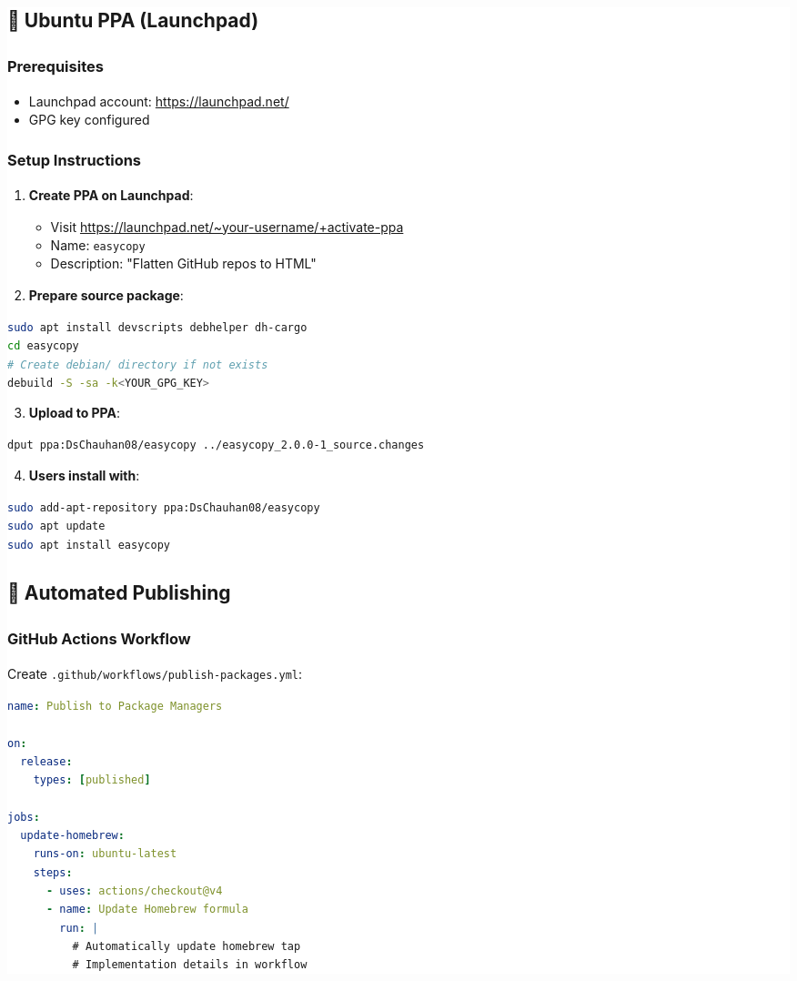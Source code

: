 ## 📘 Ubuntu PPA (Launchpad)

### Prerequisites
- Launchpad account: https://launchpad.net/
- GPG key configured

### Setup Instructions

1. **Create PPA on Launchpad**:
   - Visit https://launchpad.net/~your-username/+activate-ppa
   - Name: `easycopy`
   - Description: "Flatten GitHub repos to HTML"

2. **Prepare source package**:
```bash
sudo apt install devscripts debhelper dh-cargo
cd easycopy
# Create debian/ directory if not exists
debuild -S -sa -k<YOUR_GPG_KEY>
```

3. **Upload to PPA**:
```bash
dput ppa:DsChauhan08/easycopy ../easycopy_2.0.0-1_source.changes
```

4. **Users install with**:
```bash
sudo add-apt-repository ppa:DsChauhan08/easycopy
sudo apt update
sudo apt install easycopy
```

## 🚀 Automated Publishing

### GitHub Actions Workflow

Create `.github/workflows/publish-packages.yml`:
```yaml
name: Publish to Package Managers

on:
  release:
    types: [published]

jobs:
  update-homebrew:
    runs-on: ubuntu-latest
    steps:
      - uses: actions/checkout@v4
      - name: Update Homebrew formula
        run: |
          # Automatically update homebrew tap
          # Implementation details in workflow
```
